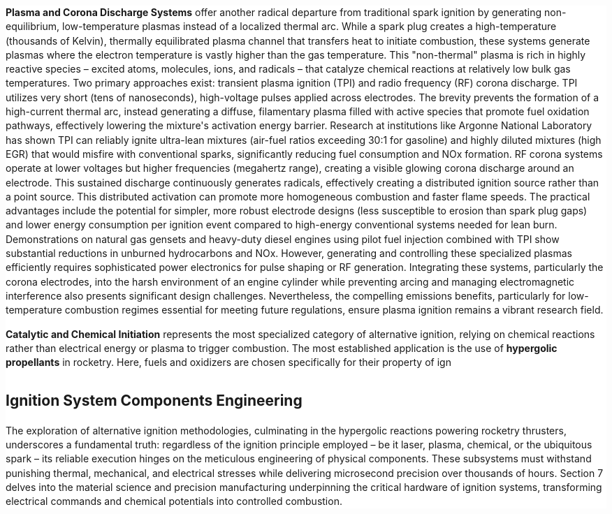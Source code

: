 
**Plasma and Corona Discharge Systems** offer another radical departure from traditional spark ignition by generating non-equilibrium, low-temperature plasmas instead of a localized thermal arc. While a spark plug creates a high-temperature (thousands of Kelvin), thermally equilibrated plasma channel that transfers heat to initiate combustion, these systems generate plasmas where the electron temperature is vastly higher than the gas temperature. This "non-thermal" plasma is rich in highly reactive species – excited atoms, molecules, ions, and radicals – that catalyze chemical reactions at relatively low bulk gas temperatures. Two primary approaches exist: transient plasma ignition (TPI) and radio frequency (RF) corona discharge. TPI utilizes very short (tens of nanoseconds), high-voltage pulses applied across electrodes. The brevity prevents the formation of a high-current thermal arc, instead generating a diffuse, filamentary plasma filled with active species that promote fuel oxidation pathways, effectively lowering the mixture's activation energy barrier. Research at institutions like Argonne National Laboratory has shown TPI can reliably ignite ultra-lean mixtures (air-fuel ratios exceeding 30:1 for gasoline) and highly diluted mixtures (high EGR) that would misfire with conventional sparks, significantly reducing fuel consumption and NOx formation. RF corona systems operate at lower voltages but higher frequencies (megahertz range), creating a visible glowing corona discharge around an electrode. This sustained discharge continuously generates radicals, effectively creating a distributed ignition source rather than a point source. This distributed activation can promote more homogeneous combustion and faster flame speeds. The practical advantages include the potential for simpler, more robust electrode designs (less susceptible to erosion than spark plug gaps) and lower energy consumption per ignition event compared to high-energy conventional systems needed for lean burn. Demonstrations on natural gas gensets and heavy-duty diesel engines using pilot fuel injection combined with TPI show substantial reductions in unburned hydrocarbons and NOx. However, generating and controlling these specialized plasmas efficiently requires sophisticated power electronics for pulse shaping or RF generation. Integrating these systems, particularly the corona electrodes, into the harsh environment of an engine cylinder while preventing arcing and managing electromagnetic interference also presents significant design challenges. Nevertheless, the compelling emissions benefits, particularly for low-temperature combustion regimes essential for meeting future regulations, ensure plasma ignition remains a vibrant research field.

**Catalytic and Chemical Initiation** represents the most specialized category of alternative ignition, relying on chemical reactions rather than electrical energy or plasma to trigger combustion. The most established application is the use of **hypergolic propellants** in rocketry. Here, fuels and oxidizers are chosen specifically for their property of ign

## Ignition System Components Engineering

The exploration of alternative ignition methodologies, culminating in the hypergolic reactions powering rocketry thrusters, underscores a fundamental truth: regardless of the ignition principle employed – be it laser, plasma, chemical, or the ubiquitous spark – its reliable execution hinges on the meticulous engineering of physical components. These subsystems must withstand punishing thermal, mechanical, and electrical stresses while delivering microsecond precision over thousands of hours. Section 7 delves into the material science and precision manufacturing underpinning the critical hardware of ignition systems, transforming electrical commands and chemical potentials into controlled combustion.
